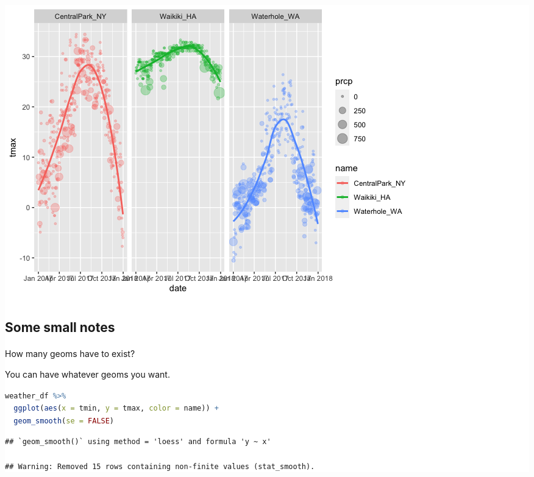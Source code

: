 ![](viz_1_files/figure-gfm/unnamed-chunk-11-1.png)

## Some small notes

How many geoms have to exist?

You can have whatever geoms you want.

``` r
weather_df %>% 
  ggplot(aes(x = tmin, y = tmax, color = name)) +
  geom_smooth(se = FALSE)
```

    ## `geom_smooth()` using method = 'loess' and formula 'y ~ x'

    ## Warning: Removed 15 rows containing non-finite values (stat_smooth).
